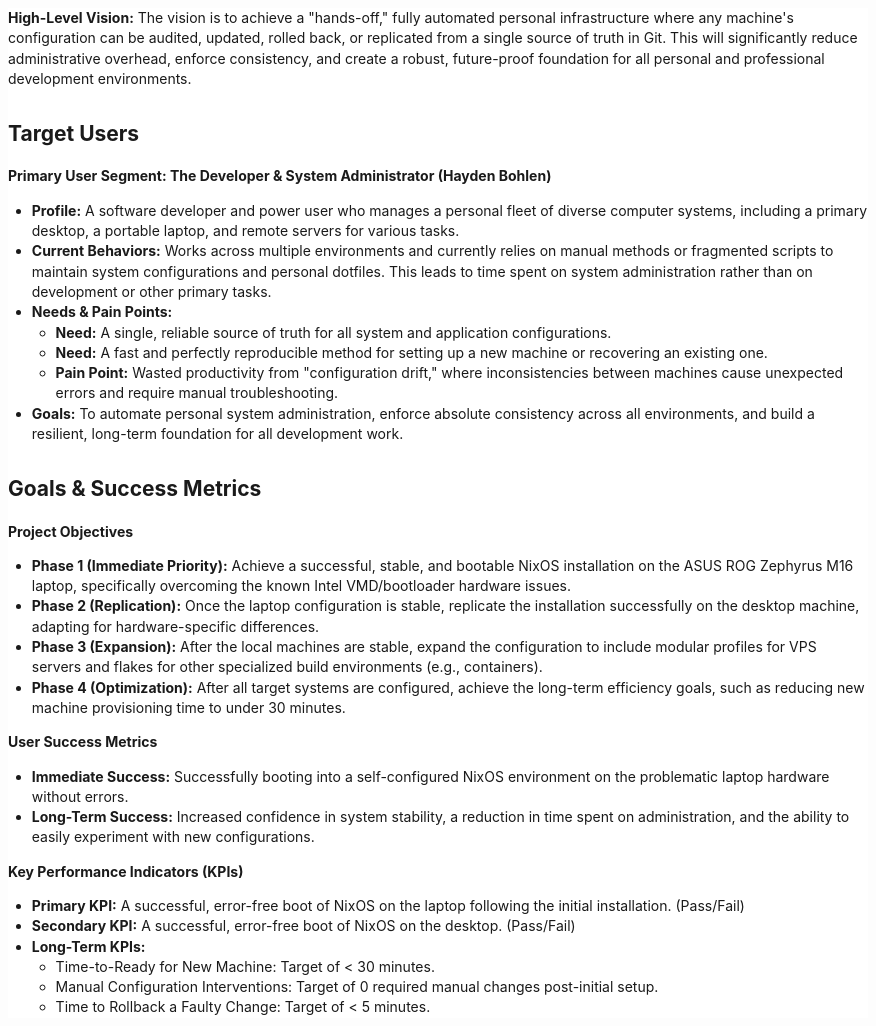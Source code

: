 **High-Level Vision:**
The vision is to achieve a "hands-off," fully automated personal infrastructure where any machine's configuration can be audited, updated, rolled back, or replicated from a single source of truth in Git. This will significantly reduce administrative overhead, enforce consistency, and create a robust, future-proof foundation for all personal and professional development environments.

## Target Users

**Primary User Segment: The Developer & System Administrator (Hayden Bohlen)**

* **Profile:** A software developer and power user who manages a personal fleet of diverse computer systems, including a primary desktop, a portable laptop, and remote servers for various tasks.
* **Current Behaviors:** Works across multiple environments and currently relies on manual methods or fragmented scripts to maintain system configurations and personal dotfiles. This leads to time spent on system administration rather than on development or other primary tasks.
* **Needs & Pain Points:**
    * **Need:** A single, reliable source of truth for all system and application configurations.
    * **Need:** A fast and perfectly reproducible method for setting up a new machine or recovering an existing one.
    * **Pain Point:** Wasted productivity from "configuration drift," where inconsistencies between machines cause unexpected errors and require manual troubleshooting.
* **Goals:** To automate personal system administration, enforce absolute consistency across all environments, and build a resilient, long-term foundation for all development work.

## Goals & Success Metrics

**Project Objectives**
* **Phase 1 (Immediate Priority):** Achieve a successful, stable, and bootable NixOS installation on the ASUS ROG Zephyrus M16 laptop, specifically overcoming the known Intel VMD/bootloader hardware issues.
* **Phase 2 (Replication):** Once the laptop configuration is stable, replicate the installation successfully on the desktop machine, adapting for hardware-specific differences.
* **Phase 3 (Expansion):** After the local machines are stable, expand the configuration to include modular profiles for VPS servers and flakes for other specialized build environments (e.g., containers).
* **Phase 4 (Optimization):** After all target systems are configured, achieve the long-term efficiency goals, such as reducing new machine provisioning time to under 30 minutes.

**User Success Metrics**
* **Immediate Success:** Successfully booting into a self-configured NixOS environment on the problematic laptop hardware without errors.
* **Long-Term Success:** Increased confidence in system stability, a reduction in time spent on administration, and the ability to easily experiment with new configurations.

**Key Performance Indicators (KPIs)**
* **Primary KPI:** A successful, error-free boot of NixOS on the laptop following the initial installation. (Pass/Fail)
* **Secondary KPI:** A successful, error-free boot of NixOS on the desktop. (Pass/Fail)
* **Long-Term KPIs:**
    * Time-to-Ready for New Machine: Target of < 30 minutes.
    * Manual Configuration Interventions: Target of 0 required manual changes post-initial setup.
    * Time to Rollback a Faulty Change: Target of < 5 minutes.
